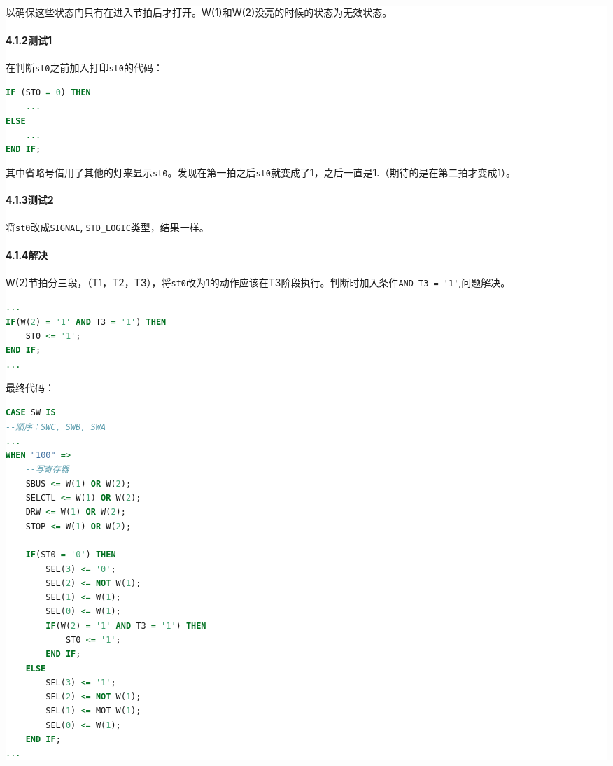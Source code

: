 以确保这些状态门只有在进入节拍后才打开。W(1)和W(2)没亮的时候的状态为无效状态。

#### 4.1.2测试1

在判断`st0`之前加入打印`st0`的代码：


```VHDL
IF (ST0 = 0) THEN
	...
ELSE
	...
END IF;
```

其中省略号借用了其他的灯来显示`st0`。发现在第一拍之后`st0`就变成了1，之后一直是1.（期待的是在第二拍才变成1）。

#### 4.1.3测试2

将`st0`改成`SIGNAL`, `STD_LOGIC`类型，结果一样。

#### 4.1.4解决

W(2)节拍分三段，（T1，T2，T3），将`st0`改为1的动作应该在T3阶段执行。判断时加入条件`AND T3 = '1'`,问题解决。

```VHDL
...
IF(W(2) = '1' AND T3 = '1') THEN
	ST0 <= '1';
END IF;
...
```

最终代码：

```VHDL
CASE SW IS
--顺序：SWC, SWB, SWA
...
WHEN "100" =>
	--写寄存器
	SBUS <= W(1) OR W(2);
	SELCTL <= W(1) OR W(2);
	DRW <= W(1) OR W(2);
	STOP <= W(1) OR W(2);
	
	IF(ST0 = '0') THEN
		SEL(3) <= '0';
		SEL(2) <= NOT W(1);
		SEL(1) <= W(1);
		SEL(0) <= W(1);
		IF(W(2) = '1' AND T3 = '1') THEN
			ST0 <= '1';
		END IF;
	ELSE
		SEL(3) <= '1';
		SEL(2) <= NOT W(1);
		SEL(1) <= MOT W(1);
		SEL(0) <= W(1);
	END IF;
...
```
